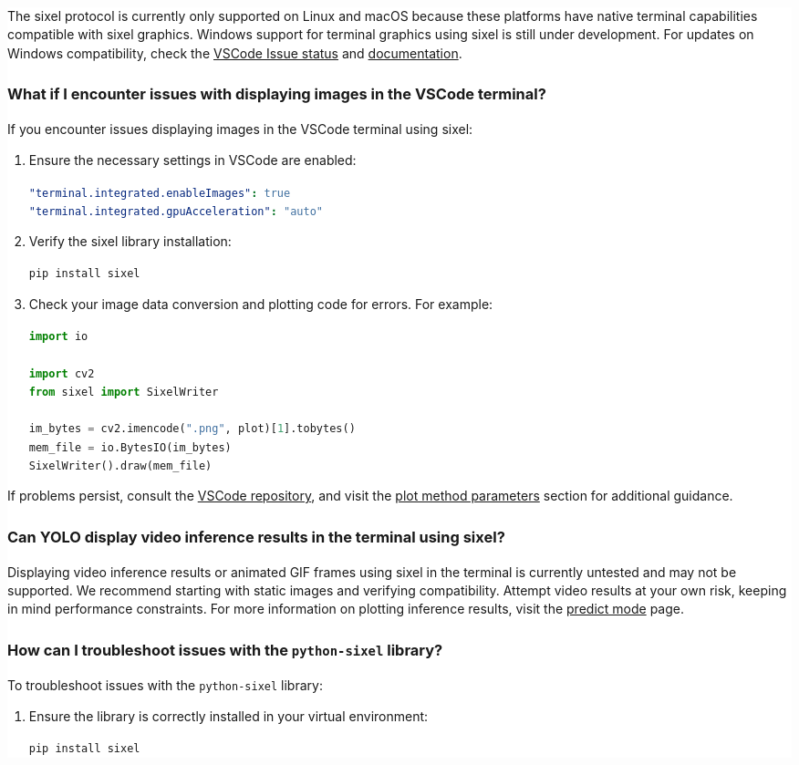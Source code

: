 The sixel protocol is currently only supported on Linux and macOS because these platforms have native terminal capabilities compatible with sixel graphics. Windows support for terminal graphics using sixel is still under development. For updates on Windows compatibility, check the [VSCode Issue status](https://github.com/microsoft/vscode/issues/198622) and [documentation](https://code.visualstudio.com/docs).

### What if I encounter issues with displaying images in the VSCode terminal?

If you encounter issues displaying images in the VSCode terminal using sixel:

1. Ensure the necessary settings in VSCode are enabled:

    ```yaml
    "terminal.integrated.enableImages": true
    "terminal.integrated.gpuAcceleration": "auto"
    ```

2. Verify the sixel library installation:

    ```bash
    pip install sixel
    ```

3. Check your image data conversion and plotting code for errors. For example:

    ```python
    import io

    import cv2
    from sixel import SixelWriter

    im_bytes = cv2.imencode(".png", plot)[1].tobytes()
    mem_file = io.BytesIO(im_bytes)
    SixelWriter().draw(mem_file)
    ```

If problems persist, consult the [VSCode repository](https://github.com/microsoft/vscode), and visit the [plot method parameters](../modes/predict.md#plot-method-parameters) section for additional guidance.

### Can YOLO display video inference results in the terminal using sixel?

Displaying video inference results or animated GIF frames using sixel in the terminal is currently untested and may not be supported. We recommend starting with static images and verifying compatibility. Attempt video results at your own risk, keeping in mind performance constraints. For more information on plotting inference results, visit the [predict mode](../modes/predict.md) page.

### How can I troubleshoot issues with the `python-sixel` library?

To troubleshoot issues with the `python-sixel` library:

1. Ensure the library is correctly installed in your virtual environment:

    ```bash
    pip install sixel
    ```
